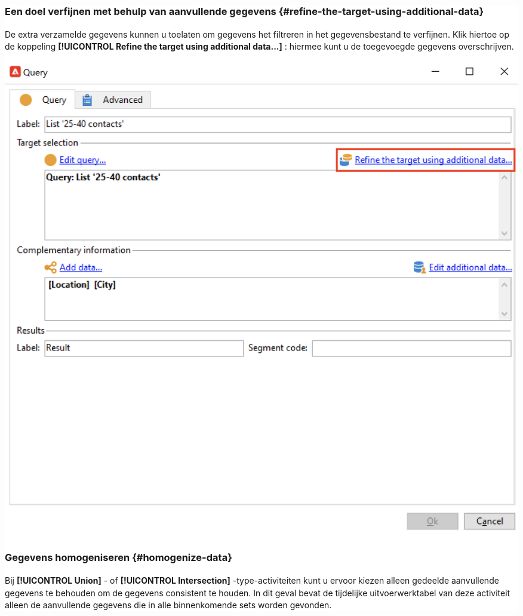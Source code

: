 ### Een doel verfijnen met behulp van aanvullende gegevens {#refine-the-target-using-additional-data}

De extra verzamelde gegevens kunnen u toelaten om gegevens het filtreren in het gegevensbestand te verfijnen. Klik hiertoe op de koppeling **[!UICONTROL Refine the target using additional data...]** : hiermee kunt u de toegevoegde gegevens overschrijven.

![](assets/wf_add_data_use_additional_data.png)

### Gegevens homogeniseren {#homogenize-data}

Bij **[!UICONTROL Union]** - of **[!UICONTROL Intersection]** -type-activiteiten kunt u ervoor kiezen alleen gedeelde aanvullende gegevens te behouden om de gegevens consistent te houden. In dit geval bevat de tijdelijke uitvoerwerktabel van deze activiteit alleen de aanvullende gegevens die in alle binnenkomende sets worden gevonden.

